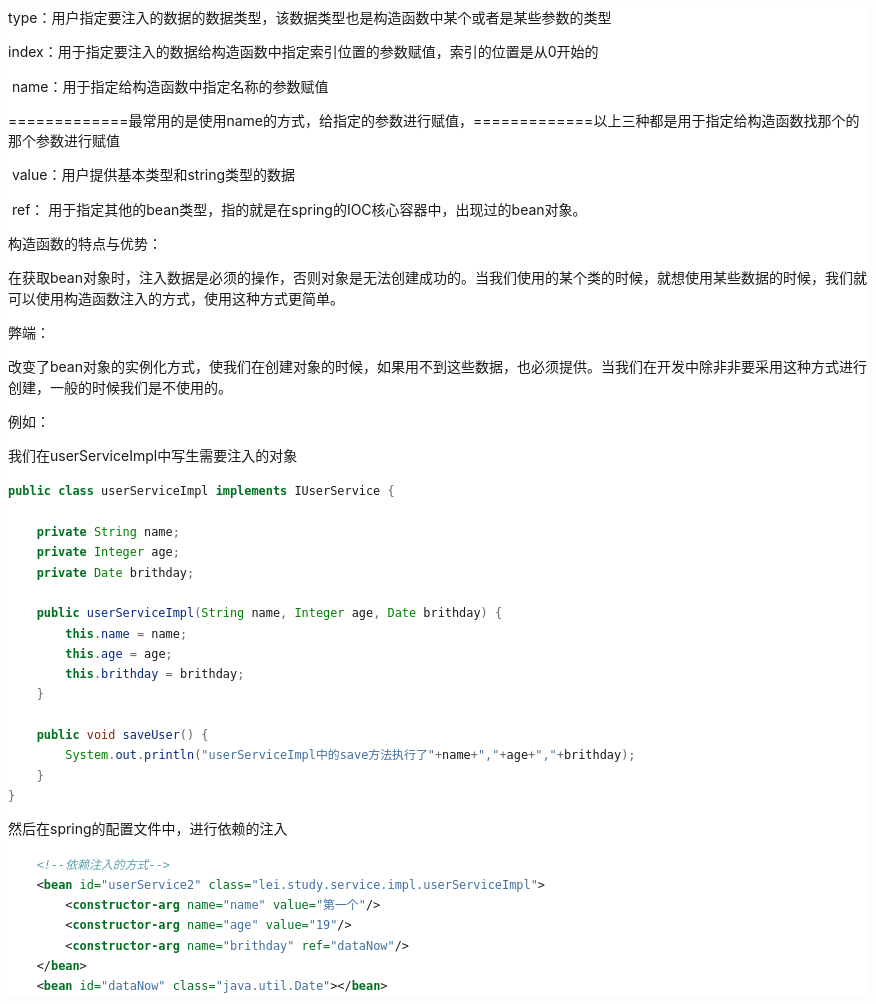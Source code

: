 ​		type：用户指定要注入的数据的数据类型，该数据类型也是构造函数中某个或者是某些参数的类型

​		index：用于指定要注入的数据给构造函数中指定索引位置的参数赋值，索引的位置是从0开始的

​		name：用于指定给构造函数中指定名称的参数赋值

=============最常用的是使用name的方式，给指定的参数进行赋值，=============以上三种都是用于指定给构造函数找那个的那个参数进行赋值

​	    value：用户提供基本类型和string类型的数据

​		ref： 用于指定其他的bean类型，指的就是在spring的IOC核心容器中，出现过的bean对象。



构造函数的特点与优势：

​	在获取bean对象时，注入数据是必须的操作，否则对象是无法创建成功的。当我们使用的某个类的时候，就想使用某些数据的时候，我们就可以使用构造函数注入的方式，使用这种方式更简单。



弊端：

​		改变了bean对象的实例化方式，使我们在创建对象的时候，如果用不到这些数据，也必须提供。当我们在开发中除非非要采用这种方式进行创建，一般的时候我们是不使用的。

例如：

我们在userServiceImpl中写生需要注入的对象

```java
public class userServiceImpl implements IUserService {

    private String name;
    private Integer age;
    private Date brithday;

    public userServiceImpl(String name, Integer age, Date brithday) {
        this.name = name;
        this.age = age;
        this.brithday = brithday;
    }

    public void saveUser() {
        System.out.println("userServiceImpl中的save方法执行了"+name+","+age+","+brithday);
    }
}
```



然后在spring的配置文件中，进行依赖的注入

```xml
    <!--依赖注入的方式-->
    <bean id="userService2" class="lei.study.service.impl.userServiceImpl">
        <constructor-arg name="name" value="第一个"/>
        <constructor-arg name="age" value="19"/>
        <constructor-arg name="brithday" ref="dataNow"/>
    </bean>
    <bean id="dataNow" class="java.util.Date"></bean>
```

